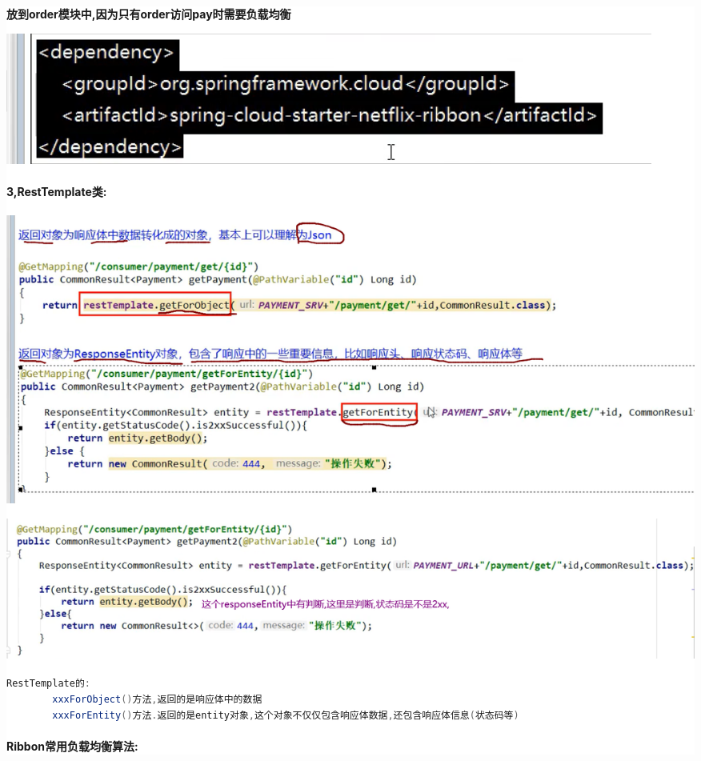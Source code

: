 **放到order模块中,因为只有order访问pay时需要负载均衡**

![](.\图片\Ribbon的10.png)

#### 3,RestTemplate类:

![](.\图片\Ribbon的11.png)

![](.\图片\Ribbon的12.png)

```java
RestTemplate的:
        xxxForObject()方法,返回的是响应体中的数据
        xxxForEntity()方法.返回的是entity对象,这个对象不仅仅包含响应体数据,还包含响应体信息(状态码等)
```

#### Ribbon常用负载均衡算法:
